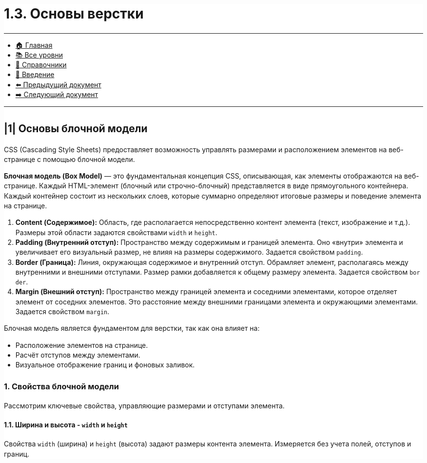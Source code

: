 # **1.3. Основы верстки**

---

- [🏠 Главная](../../readme.md)
- [📚 Все уровни](../index.md)
- [📖 Справочники](../../guides/index.md)
- [🔧 Введение](../../Intro/index.md)
- [⬅️ Предыдущий документ](./02-css-basics.md)
- [➡️ Следующий документ](./04-javascript-intro.md)

---

## |1| **Основы блочной модели**

CSS (Cascading Style Sheets) предоставляет возможность управлять размерами и расположением элементов на веб-странице с помощью блочной модели.

**Блочная модель (Box Model)** — это фундаментальная концепция CSS, описывающая, как элементы отображаются на веб-странице. Каждый HTML-элемент (блочный или строчно-блочный) представляется в виде прямоугольного контейнера. Каждый контейнер состоит из нескольких слоев, которые суммарно определяют итоговые размеры и поведение элемента на странице.

1. **Content (Содержимое):**
   Область, где располагается непосредственно контент элемента (текст, изображение и т.д.). Размеры этой области задаются свойствами `width` и `height`.
2. **Padding (Внутренний отступ):**
   Пространство между содержимым и границей элемента. Оно «внутри» элемента и увеличивает его визуальный размер, не влияя на размеры содержимого. Задается свойством `padding`.
3. **Border (Граница):**
   Линия, окружающая содержимое и внутренний отступ. Обрамляет элемент, располагаясь между внутренними и внешними отступами. Размер рамки добавляется к общему размеру элемента. Задается свойством `border`.
4. **Margin (Внешний отступ):**
   Пространство между границей элемента и соседними элементами, которое отделяет элемент от соседних элементов. Это расстояние между внешними границами элемента и окружающими элементами. Задается свойством `margin`.

Блочная модель является фундаментом для верстки, так как она влияет на:

- Расположение элементов на странице.
- Расчёт отступов между элементами.
- Визуальное отображение границ и фоновых заливок.

### 1. **Свойства блочной модели**

Рассмотрим ключевые свойства, управляющие размерами и отступами элемента.

#### **1.1. Ширина и высота - `width` и `height`**

Свойства `width` (ширина) и `height` (высота) задают размеры контента элемента. Измеряется без учета полей, отступов и границ.
